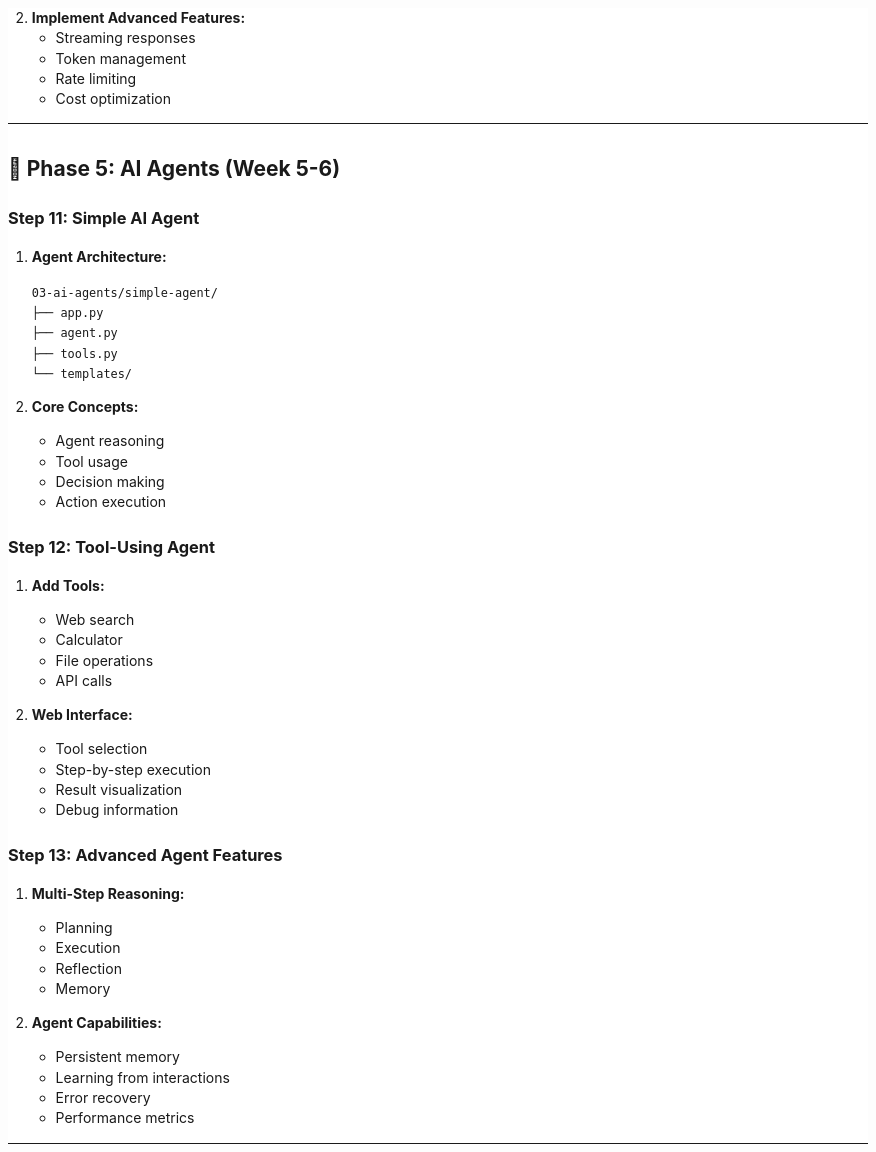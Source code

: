 2. **Implement Advanced Features:**
   - Streaming responses
   - Token management
   - Rate limiting
   - Cost optimization

---

## 🤖 **Phase 5: AI Agents (Week 5-6)**

### **Step 11: Simple AI Agent**
1. **Agent Architecture:**
   ```
   03-ai-agents/simple-agent/
   ├── app.py
   ├── agent.py
   ├── tools.py
   └── templates/
   ```

2. **Core Concepts:**
   - Agent reasoning
   - Tool usage
   - Decision making
   - Action execution

### **Step 12: Tool-Using Agent**
1. **Add Tools:**
   - Web search
   - Calculator
   - File operations
   - API calls

2. **Web Interface:**
   - Tool selection
   - Step-by-step execution
   - Result visualization
   - Debug information

### **Step 13: Advanced Agent Features**
1. **Multi-Step Reasoning:**
   - Planning
   - Execution
   - Reflection
   - Memory

2. **Agent Capabilities:**
   - Persistent memory
   - Learning from interactions
   - Error recovery
   - Performance metrics

---